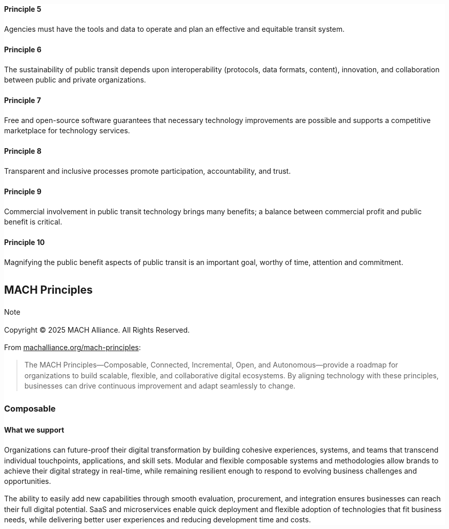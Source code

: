 #### Principle 5

Agencies must have the tools and data to operate and plan an effective and equitable transit system.

#### Principle 6

The sustainability of public transit depends upon interoperability (protocols, data formats, content), innovation, and collaboration between public and private organizations.

#### Principle 7

Free and open-source software guarantees that necessary technology improvements are possible and supports a competitive marketplace for technology services.

#### Principle 8

Transparent and inclusive processes promote participation, accountability, and trust.

#### Principle 9

Commercial involvement in public transit technology brings many benefits; a balance between commercial profit and public benefit is critical.

#### Principle 10

Magnifying the public benefit aspects of public transit is an important goal, worthy of time, attention and commitment.

## MACH Principles

> [!NOTE]
> Copyright © 2025 MACH Alliance. All Rights Reserved.

From [machalliance.org/mach-principles](https://machalliance.org/mach-principles):

> The MACH Principles—Composable, Connected, Incremental, Open, and Autonomous—provide a roadmap for organizations to build scalable, flexible, and collaborative digital ecosystems. By aligning technology with these principles, businesses can drive continuous improvement and adapt seamlessly to change.

### Composable

#### What we support

Organizations can future-proof their digital transformation by building cohesive experiences, systems, and teams that transcend individual touchpoints, applications, and skill sets. Modular and flexible composable systems and methodologies allow brands to achieve their digital strategy in real-time, while remaining resilient enough to respond to evolving business challenges and opportunities.

The ability to easily add new capabilities through smooth evaluation, procurement, and integration ensures businesses can reach their full digital potential. SaaS and microservices enable quick deployment and flexible adoption of technologies that fit business needs, while delivering better user experiences and reducing development time and costs.
